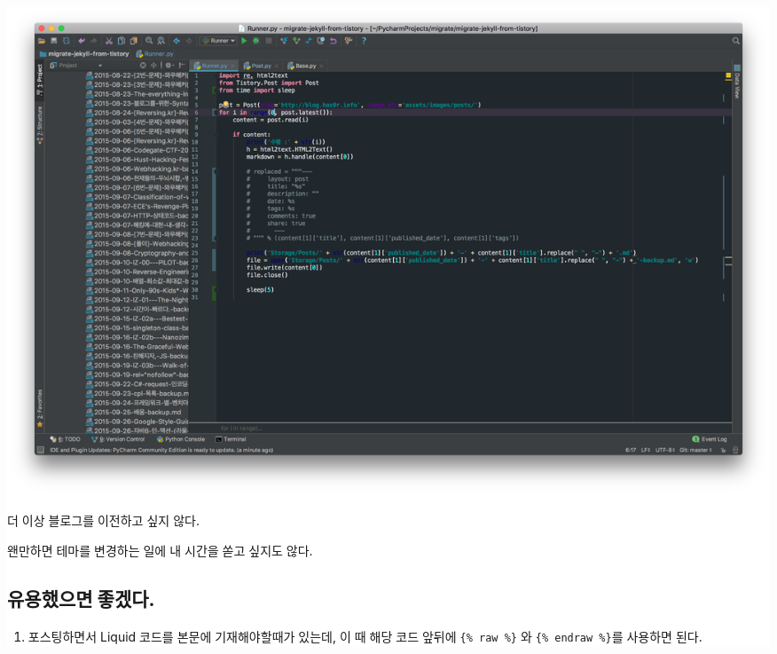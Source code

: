![스크린샷%202018-02-15%20오후%201.27.42](/assets/images/posts/using-jekyll-with-gitHub-pages/스크린샷%202018-02-15%20오후%201.27.42.png)


더 이상 블로그를 이전하고 싶지 않다.

왠만하면 테마를 변경하는 일에 내 시간을 쏟고 싶지도 않다.


## 유용했으면 좋겠다.

1. 포스팅하면서 Liquid 코드를 본문에 기재해야할때가 있는데, 이 때 해당 코드 앞뒤에 `{% raw %}` 와 `{% endraw %}`를 사용하면 된다.

